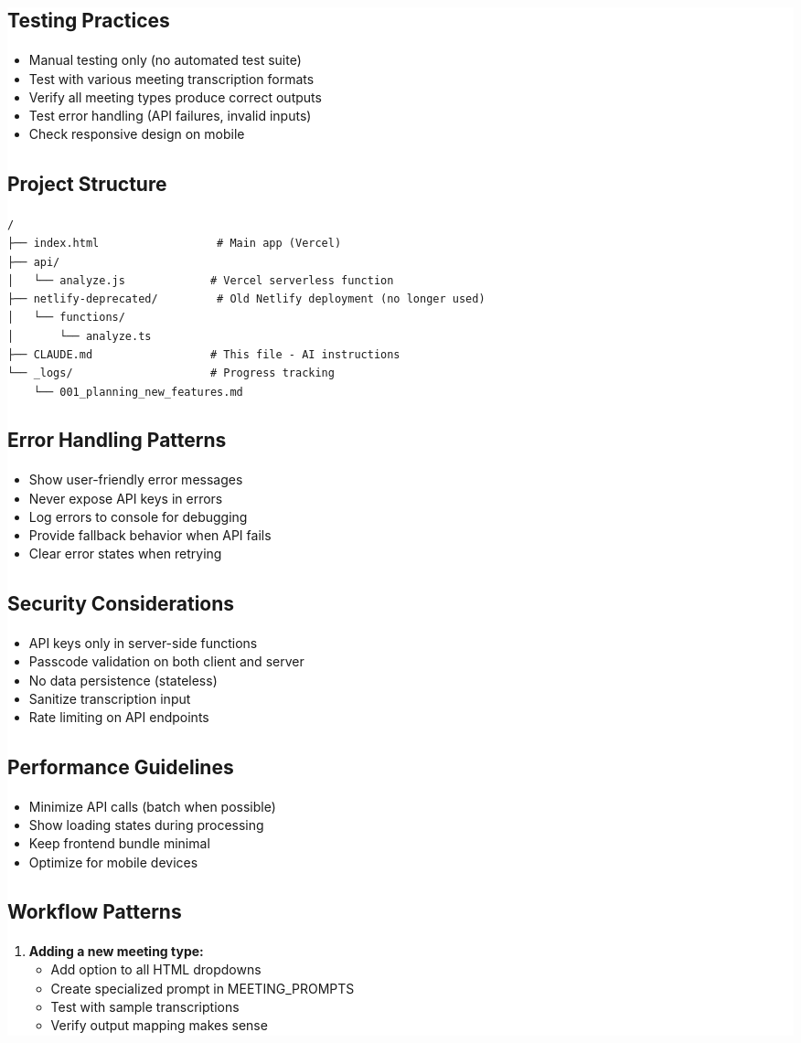## Testing Practices
- Manual testing only (no automated test suite)
- Test with various meeting transcription formats
- Verify all meeting types produce correct outputs
- Test error handling (API failures, invalid inputs)
- Check responsive design on mobile

## Project Structure
```
/
├── index.html                  # Main app (Vercel)
├── api/
│   └── analyze.js             # Vercel serverless function
├── netlify-deprecated/         # Old Netlify deployment (no longer used)
│   └── functions/
│       └── analyze.ts         
├── CLAUDE.md                  # This file - AI instructions
└── _logs/                     # Progress tracking
    └── 001_planning_new_features.md
```

## Error Handling Patterns
- Show user-friendly error messages
- Never expose API keys in errors
- Log errors to console for debugging
- Provide fallback behavior when API fails
- Clear error states when retrying

## Security Considerations
- API keys only in server-side functions
- Passcode validation on both client and server
- No data persistence (stateless)
- Sanitize transcription input
- Rate limiting on API endpoints

## Performance Guidelines
- Minimize API calls (batch when possible)
- Show loading states during processing
- Keep frontend bundle minimal
- Optimize for mobile devices

## Workflow Patterns
1. **Adding a new meeting type:**
   - Add option to all HTML dropdowns
   - Create specialized prompt in MEETING_PROMPTS
   - Test with sample transcriptions
   - Verify output mapping makes sense
